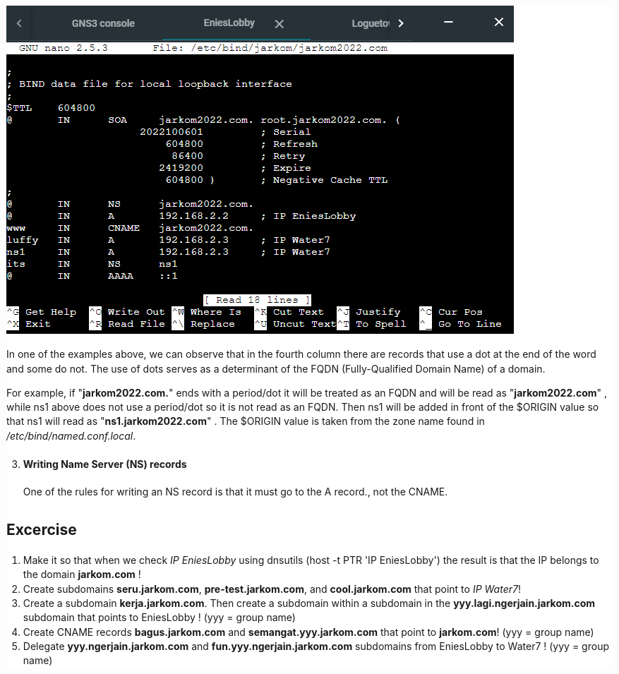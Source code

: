    ![DNS](images/17-1.png)

   In one of the examples above, we can observe that in the fourth column there are records that use a dot at the end of the word and some do not. The use of dots serves as a determinant of the FQDN (Fully-Qualified Domain Name) of a domain.

   For example, if "**jarkom2022.com.**" ends with a period/dot it will be treated as an FQDN and will be read as "**jarkom2022.com**" , while ns1 above does not use a period/dot so it is not read as an FQDN. Then ns1 will be added in front of the $ORIGIN value so that ns1 will read as "**ns1.jarkom2022.com**" . The $ORIGIN value is taken from the zone name found in */etc/bind/named.conf.local*.

3. #### Writing Name Server (NS) records

   One of the rules for writing an NS record is that it must go to the A record., not the CNAME.



## Excercise

1. Make it so that when we check *IP EniesLobby* using dnsutils (host -t PTR 'IP EniesLobby') the result is that the IP belongs to the domain **jarkom.com** !
2. Create subdomains **seru.jarkom.com**, **pre-test.jarkom.com**, and **cool.jarkom.com** that point to *IP Water7*!
3. Create a subdomain **kerja.jarkom.com**. Then create a subdomain within a subdomain in the **yyy.lagi.ngerjain.jarkom.com** subdomain that points to EniesLobby ! (yyy = group name)
4. Create CNAME records **bagus.jarkom.com** and **semangat.yyy.jarkom.com** that point to **jarkom.com**! (yyy = group name)
5. Delegate **yyy.ngerjain.jarkom.com** and **fun.yyy.ngerjain.jarkom.com** subdomains from EniesLobby to Water7 ! (yyy = group name)
